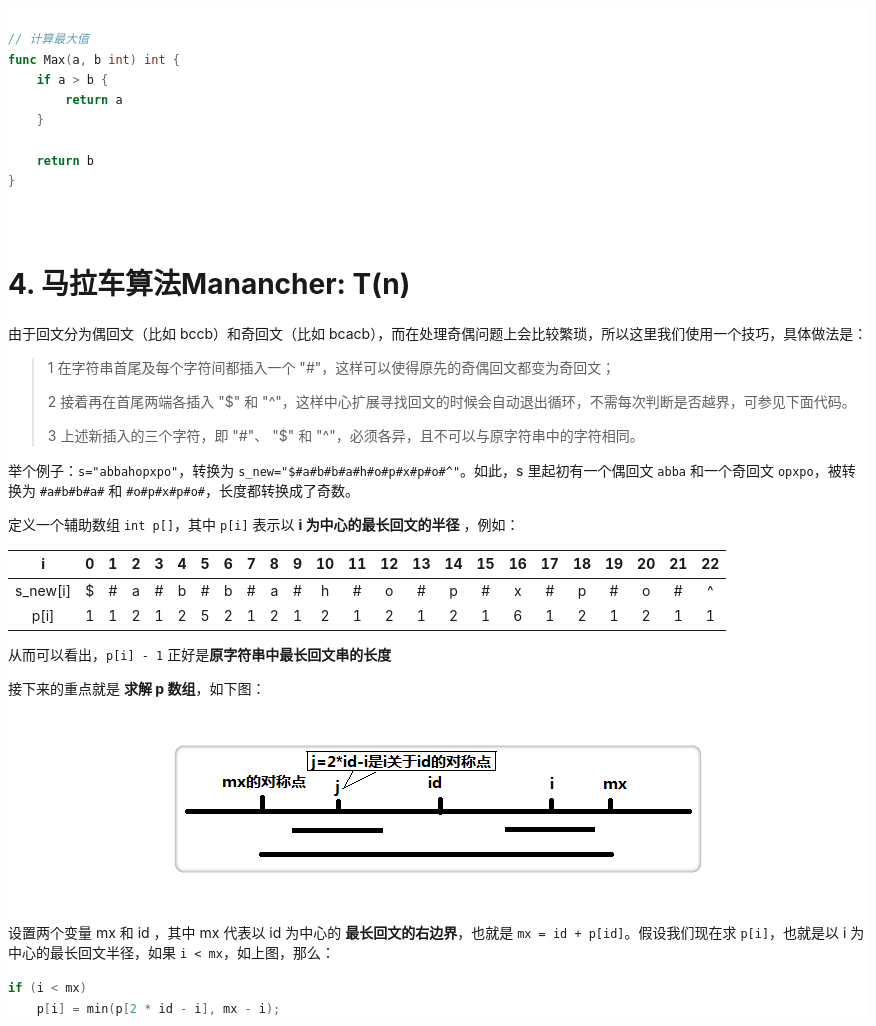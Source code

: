 ```go

// 计算最大值
func Max(a, b int) int {
    if a > b {
        return a
    }
    
    return b
}
```

​    

# 4. 马拉车算法Manancher: T(n)

由于回文分为偶回文（比如 bccb）和奇回文（比如 bcacb），而在处理奇偶问题上会比较繁琐，所以这里我们使用一个技巧，具体做法是：

> 1 在字符串首尾及每个字符间都插入一个 "#"，这样可以使得原先的奇偶回文都变为奇回文；
>
> 2 接着再在首尾两端各插入 "$" 和 "^"，这样中心扩展寻找回文的时候会自动退出循环，不需每次判断是否越界，可参见下面代码。
>
> 3 上述新插入的三个字符，即 "#"、 "$" 和 "^"，必须各异，且不可以与原字符串中的字符相同。

举个例子：`s="abbahopxpo"`，转换为 `s_new="$#a#b#b#a#h#o#p#x#p#o#^"`。如此，s 里起初有一个偶回文 `abba` 和一个奇回文 `opxpo`，被转换为 `#a#b#b#a#` 和 `#o#p#x#p#o#`，长度都转换成了奇数。

定义一个辅助数组 `int p[]`，其中 `p[i]` 表示以 **i 为中心的最长回文的半径** ，例如：

|    i     |  0   |  1   |  2   |  3   |  4   |  5   |  6   |  7   |  8   |  9   |  10  |  11  |  12  |  13  |  14  |  15  |  16  |  17  |  18  |  19  |  20  |  21  |  22  |
| :------: | :--: | :--: | :--: | :--: | :--: | :--: | :--: | :--: | :--: | :--: | :--: | :--: | :--: | :--: | :--: | :--: | :--: | :--: | :--: | :--: | :--: | :--: | :--: |
| s_new[i] |  $   |  #   |  a   |  #   |  b   |  #   |  b   |  #   |  a   |  #   |  h   |  #   |  o   |  #   |  p   |  #   |  x   |  #   |  p   |  #   |  o   |  #   |  ^   |
|   p[i]   |  1   |  1   |  2   |  1   |  2   |  5   |  2   |  1   |  2   |  1   |  2   |  1   |  2   |  1   |  2   |  1   |  6   |  1   |  2   |  1   |  2   |  1   |  1   |

从而可以看出，`p[i] - 1` 正好是**原字符串中最长回文串的长度**

接下来的重点就是 **求解 p 数组**，如下图：

<div align="center"><img src="imgs/Manancher.png" alt="Manancher" style="zoom:100%;" /></div>

设置两个变量 mx 和 id ，其中 mx 代表以 id 为中心的 **最长回文的右边界**，也就是 `mx = id + p[id]`。假设我们现在求 `p[i]`，也就是以 i 为中心的最长回文半径，如果 `i < mx`，如上图，那么：

```go
if (i < mx)  
    p[i] = min(p[2 * id - i], mx - i);
```
